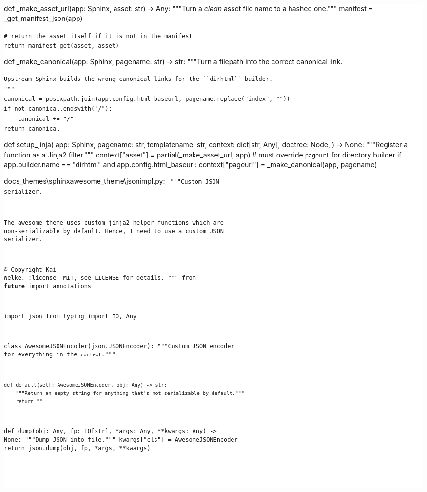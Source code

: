 def \_make_asset_url(app: Sphinx, asset: str) -> Any:
"""Turn a _clean_ asset file name to a hashed one."""
manifest = \_get_manifest_json(app)

    # return the asset itself if it is not in the manifest
    return manifest.get(asset, asset)

def \_make_canonical(app: Sphinx, pagename: str) -> str:
"""Turn a filepath into the correct canonical link.

    Upstream Sphinx builds the wrong canonical links for the ``dirhtml`` builder.
    """
    canonical = posixpath.join(app.config.html_baseurl, pagename.replace("index", ""))
    if not canonical.endswith("/"):
        canonical += "/"
    return canonical

def setup_jinja(
app: Sphinx,
pagename: str,
templatename: str,
context: dict[str, Any],
doctree: Node,
) -> None:
"""Register a function as a Jinja2 filter."""
context["asset"] = partial(\_make_asset_url, app) # must override `pageurl` for directory builder
if app.builder.name == "dirhtml" and app.config.html_baseurl:
context["pageurl"] = \_make_canonical(app, pagename)

</code>

docs_themes\sphinxawesome_theme\jsonimpl.py:
<code>
"""Custom JSON serializer.

The awesome theme uses custom jinja2 helper functions which are
non-serializable by default. Hence, I need to use a custom JSON
serializer.

:copyright: Copyright Kai Welke.
:license: MIT, see LICENSE for details.
"""
from **future** import annotations

import json
from typing import IO, Any

class AwesomeJSONEncoder(json.JSONEncoder):
"""Custom JSON encoder for everything in the `context`."""

    def default(self: AwesomeJSONEncoder, obj: Any) -> str:
        """Return an empty string for anything that's not serializable by default."""
        return ""

def dump(obj: Any, fp: IO[str], *args: Any, \*\*kwargs: Any) -> None:
"""Dump JSON into file."""
kwargs["cls"] = AwesomeJSONEncoder
return json.dump(obj, fp, *args, \*\*kwargs)
